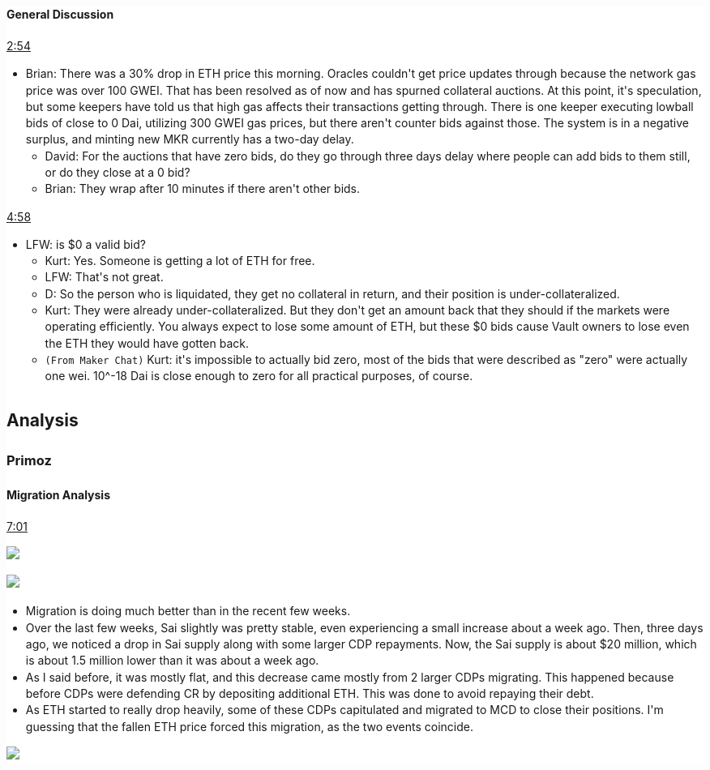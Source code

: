 #### General Discussion

[2:54](https://youtu.be/WuW0e6axaHQ?t=174)

* Brian: There was a 30% drop in ETH price this morning. Oracles couldn't get price updates through because the network gas price was over 100 GWEI. That has been resolved as of now and has spurned collateral auctions. At this point, it's speculation, but some keepers have told us that high gas affects their transactions getting through. There is one keeper executing lowball bids of close to 0 Dai, utilizing 300 GWEI gas prices, but there aren't counter bids against those. The system is in a negative surplus, and minting new MKR currently has a two-day delay.
  * David: For the auctions that have zero bids, do they go through three days delay where people can add bids to them still, or do they close at a 0 bid?
  * Brian: They wrap after 10 minutes if there aren't other bids.

[4:58](https://youtu.be/WuW0e6axaHQ?t=298)

* LFW: is $0 a valid bid?
  * Kurt: Yes. Someone is getting a lot of ETH for free.
  * LFW: That's not great.
  * D: So the person who is liquidated, they get no collateral in return, and their position is under-collateralized.
  * Kurt: They were already under-collateralized. But they don't get an amount back that they should if the markets were operating efficiently. You always expect to lose some amount of ETH, but these $0 bids cause Vault owners to lose even the ETH they would have gotten back.
  * `(From Maker Chat)` Kurt: it's impossible to actually bid zero, most of the bids that were described as "zero" were actually one wei. 10^-18 Dai is close enough to zero for all practical purposes, of course.

## Analysis

### Primoz

#### Migration Analysis

[7:01](https://youtu.be/WuW0e6axaHQ?t=421)

![](https://i.imgur.com/8IPR35X.png)

![](https://i.imgur.com/Zt6Z7DN.png)

* Migration is doing much better than in the recent few weeks.
* Over the last few weeks, Sai slightly was pretty stable, even experiencing a small increase about a week ago. Then, three days ago, we noticed a drop in Sai supply along with some larger CDP repayments. Now, the Sai supply is about $20 million, which is about 1.5 million lower than it was about a week ago.
* As I said before, it was mostly flat, and this decrease came mostly from 2 larger CDPs migrating. This happened because before CDPs were defending CR by depositing additional ETH. This was done to avoid repaying their debt.
* As ETH started to really drop heavily, some of these CDPs capitulated and migrated to MCD to close their positions. I'm guessing that the fallen ETH price forced this migration, as the two events coincide.

![](https://github.com/ryancreatescopy/community/tree/203253ec20549aa3667729d5b12a0ee7c5834bde/i.imgur.com/bMGnn7R.png)
